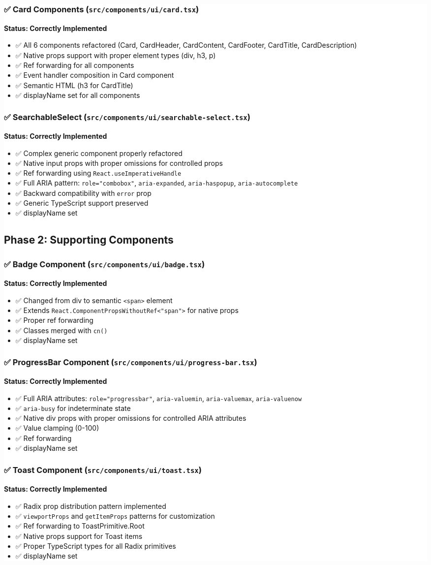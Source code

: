 ### ✅ Card Components (`src/components/ui/card.tsx`)
**Status: Correctly Implemented**
- ✅ All 6 components refactored (Card, CardHeader, CardContent, CardFooter, CardTitle, CardDescription)
- ✅ Native props support with proper element types (div, h3, p)
- ✅ Ref forwarding for all components
- ✅ Event handler composition in Card component
- ✅ Semantic HTML (h3 for CardTitle)
- ✅ displayName set for all components

### ✅ SearchableSelect (`src/components/ui/searchable-select.tsx`)
**Status: Correctly Implemented**
- ✅ Complex generic component properly refactored
- ✅ Native input props with proper omissions for controlled props
- ✅ Ref forwarding using `React.useImperativeHandle`
- ✅ Full ARIA pattern: `role="combobox"`, `aria-expanded`, `aria-haspopup`, `aria-autocomplete`
- ✅ Backward compatibility with `error` prop
- ✅ Generic TypeScript support preserved
- ✅ displayName set

## Phase 2: Supporting Components

### ✅ Badge Component (`src/components/ui/badge.tsx`)
**Status: Correctly Implemented**
- ✅ Changed from div to semantic `<span>` element
- ✅ Extends `React.ComponentPropsWithoutRef<"span">` for native props
- ✅ Proper ref forwarding
- ✅ Classes merged with `cn()`
- ✅ displayName set

### ✅ ProgressBar Component (`src/components/ui/progress-bar.tsx`)
**Status: Correctly Implemented**
- ✅ Full ARIA attributes: `role="progressbar"`, `aria-valuemin`, `aria-valuemax`, `aria-valuenow`
- ✅ `aria-busy` for indeterminate state
- ✅ Native div props with proper omissions for controlled ARIA attributes
- ✅ Value clamping (0-100)
- ✅ Ref forwarding
- ✅ displayName set

### ✅ Toast Component (`src/components/ui/toast.tsx`)
**Status: Correctly Implemented**
- ✅ Radix prop distribution pattern implemented
- ✅ `viewportProps` and `getItemProps` patterns for customization
- ✅ Ref forwarding to ToastPrimitive.Root
- ✅ Native props support for Toast items
- ✅ Proper TypeScript types for all Radix primitives
- ✅ displayName set
